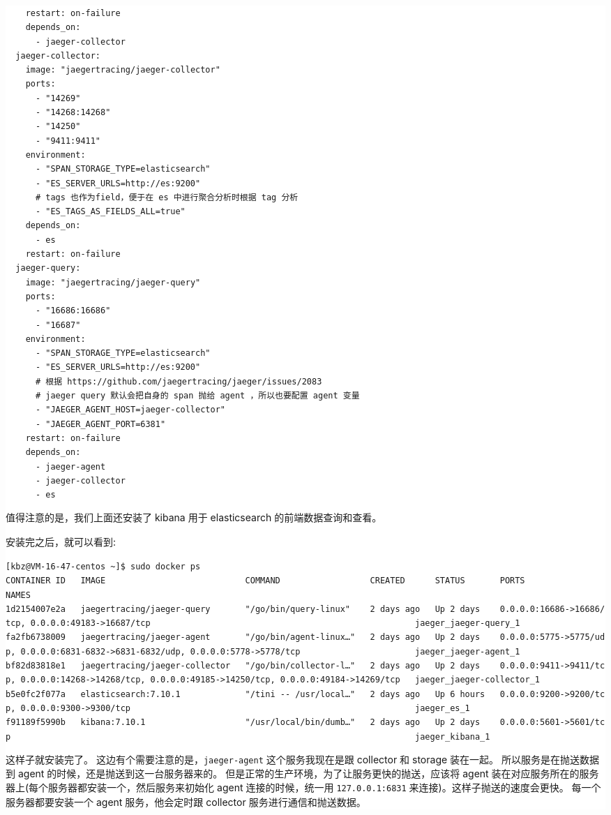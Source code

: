 ```text
    restart: on-failure
    depends_on: 
      - jaeger-collector
  jaeger-collector:
    image: "jaegertracing/jaeger-collector"
    ports:
      - "14269"
      - "14268:14268"
      - "14250"
      - "9411:9411"
    environment: 
      - "SPAN_STORAGE_TYPE=elasticsearch"
      - "ES_SERVER_URLS=http://es:9200"
      # tags 也作为field，便于在 es 中进行聚合分析时根据 tag 分析 
      - "ES_TAGS_AS_FIELDS_ALL=true"
    depends_on: 
      - es
    restart: on-failure
  jaeger-query:
    image: "jaegertracing/jaeger-query"
    ports: 
      - "16686:16686" 
      - "16687"  
    environment: 
      - "SPAN_STORAGE_TYPE=elasticsearch"
      - "ES_SERVER_URLS=http://es:9200" 
      # 根据 https://github.com/jaegertracing/jaeger/issues/2083  
      # jaeger query 默认会把自身的 span 抛给 agent ，所以也要配置 agent 变量 
      - "JAEGER_AGENT_HOST=jaeger-collector" 
      - "JAEGER_AGENT_PORT=6381"
    restart: on-failure
    depends_on: 
      - jaeger-agent 
      - jaeger-collector
      - es
```
值得注意的是，我们上面还安装了 kibana 用于 elasticsearch 的前端数据查询和查看。

安装完之后，就可以看到:
```text
[kbz@VM-16-47-centos ~]$ sudo docker ps
CONTAINER ID   IMAGE                            COMMAND                  CREATED      STATUS       PORTS                                                                                                  NAMES
1d2154007e2a   jaegertracing/jaeger-query       "/go/bin/query-linux"    2 days ago   Up 2 days    0.0.0.0:16686->16686/tcp, 0.0.0.0:49183->16687/tcp                                                     jaeger_jaeger-query_1
fa2fb6738009   jaegertracing/jaeger-agent       "/go/bin/agent-linux…"   2 days ago   Up 2 days    0.0.0.0:5775->5775/udp, 0.0.0.0:6831-6832->6831-6832/udp, 0.0.0.0:5778->5778/tcp                       jaeger_jaeger-agent_1
bf82d83818e1   jaegertracing/jaeger-collector   "/go/bin/collector-l…"   2 days ago   Up 2 days    0.0.0.0:9411->9411/tcp, 0.0.0.0:14268->14268/tcp, 0.0.0.0:49185->14250/tcp, 0.0.0.0:49184->14269/tcp   jaeger_jaeger-collector_1
b5e0fc2f077a   elasticsearch:7.10.1             "/tini -- /usr/local…"   2 days ago   Up 6 hours   0.0.0.0:9200->9200/tcp, 0.0.0.0:9300->9300/tcp                                                         jaeger_es_1
f91189f5990b   kibana:7.10.1                    "/usr/local/bin/dumb…"   2 days ago   Up 2 days    0.0.0.0:5601->5601/tcp                                                                                 jaeger_kibana_1
```
这样子就安装完了。 这边有个需要注意的是，`jaeger-agent` 这个服务我现在是跟 collector 和 storage 装在一起。 所以服务是在抛送数据到 agent 的时候，还是抛送到这一台服务器来的。 但是正常的生产环境，为了让服务更快的抛送，应该将 agent 装在对应服务所在的服务器上(每个服务器都安装一个，然后服务来初始化 agent 连接的时候，统一用 `127.0.0.1:6831` 来连接)。这样子抛送的速度会更快。 每一个服务器都要安装一个 agent 服务，他会定时跟 collector 服务进行通信和抛送数据。
